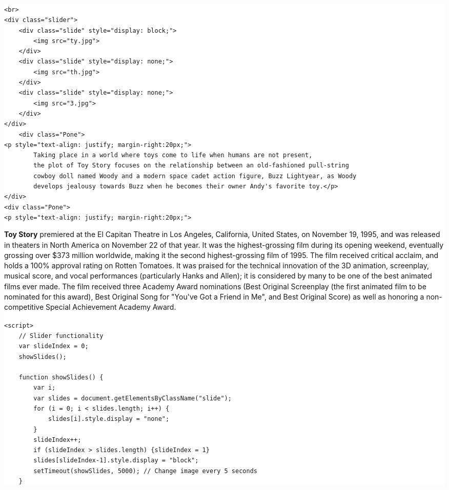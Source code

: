 	<br>
	<div class="slider">
		<div class="slide" style="display: block;">
			<img src="ty.jpg">
		</div>
		<div class="slide" style="display: none;">
			<img src="th.jpg">
		</div>
		<div class="slide" style="display: none;">
			<img src="3.jpg">
		</div>
	</div>
		<div class="Pone">
	<p style="text-align: justify; margin-right:20px;">
			Taking place in a world where toys come to life when humans are not present,
			the plot of Toy Story focuses on the relationship between an old-fashioned pull-string
			cowboy doll named Woody and a modern space cadet action figure, Buzz Lightyear, as Woody
			develops jealousy towards Buzz when he becomes their owner Andy's favorite toy.</p>
	</div>
	<div class="Pone">
	<p style="text-align: justify; margin-right:20px;">
<strong>Toy Story</strong> premiered at the El Capitan Theatre in Los Angeles, California, United States, on November 19, 1995,
 and was released in theaters in North America on November 22 of that year. It was the highest-grossing film during its opening 
 weekend, eventually grossing over $373 million worldwide, making it the second highest-grossing film of 1995. The film received 
 critical acclaim, and holds a 100% approval rating on Rotten Tomatoes. It was praised for the technical innovation of the 3D animation,
 screenplay, musical score, and vocal performances (particularly Hanks and Allen); it is considered by many to be one of the best animated
 films ever made. The film received three Academy Award nominations (Best Original Screenplay (the first animated film to be nominated for this award),
 Best Original Song for "You've Got a Friend in Me", and Best Original Score) as well as honoring a non-competitive Special Achievement Academy Award.</p>
	
	<script>
		// Slider functionality
		var slideIndex = 0;
		showSlides();

		function showSlides() {
			var i;
			var slides = document.getElementsByClassName("slide");
			for (i = 0; i < slides.length; i++) {
				slides[i].style.display = "none";  
			}
			slideIndex++;
			if (slideIndex > slides.length) {slideIndex = 1}    
			slides[slideIndex-1].style.display = "block";  
			setTimeout(showSlides, 5000); // Change image every 5 seconds
		}
		